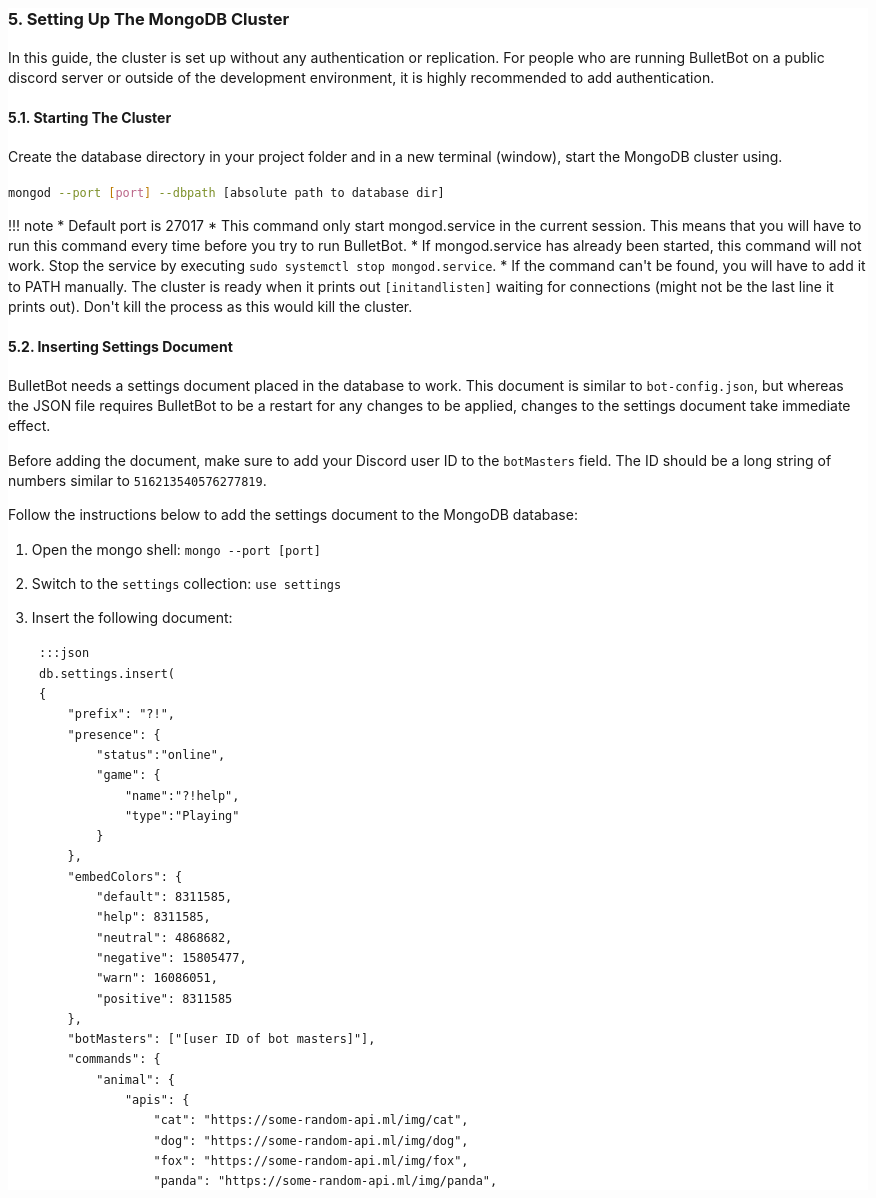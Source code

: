 ### 5. Setting Up The MongoDB Cluster

In this guide, the cluster is set up without any authentication or replication. For people who are running BulletBot on a public discord server or outside of the development environment, it is highly recommended to add authentication.

#### 5.1. Starting The Cluster

Create the database directory in your project folder and in a new terminal (window), start the MongoDB cluster using.

```bash
mongod --port [port] --dbpath [absolute path to database dir]
```

!!! note
    * Default port is 27017
    * This command only start mongod.service in the current session. This means that you will have to run this command every time before you try to run BulletBot.
    * If mongod.service has already been started, this command will not work. Stop the service by executing `sudo systemctl stop mongod.service`.
    * If the command can't be found, you will have to add it to PATH manually. The cluster is ready when it prints out `[initandlisten]` waiting for connections (might not be the last line it prints out). Don't kill the process as this would kill the cluster.

#### 5.2. Inserting Settings Document

BulletBot needs a settings document placed in the database to work. This document is similar to `bot-config.json`, but whereas the JSON file requires BulletBot to be a restart for any changes to be applied, changes to the settings document take immediate effect.

Before adding the document, make sure to add your Discord user ID to the `botMasters` field. The ID should be a long string of numbers similar to `516213540576277819`.

Follow the instructions below to add the settings document to the MongoDB database:

1. Open the mongo shell: `mongo --port [port]`
2. Switch to the `settings` collection: `use settings`
3. Insert the following document:

        :::json
        db.settings.insert(
        {
            "prefix": "?!",
            "presence": {
                "status":"online",
                "game": {
                    "name":"?!help",
                    "type":"Playing"
                }
            },
            "embedColors": {
                "default": 8311585,
                "help": 8311585,
                "neutral": 4868682,
                "negative": 15805477,
                "warn": 16086051,
                "positive": 8311585
            },
            "botMasters": ["[user ID of bot masters]"],
            "commands": {
                "animal": {
                    "apis": {
                        "cat": "https://some-random-api.ml/img/cat",
                        "dog": "https://some-random-api.ml/img/dog",
                        "fox": "https://some-random-api.ml/img/fox",
                        "panda": "https://some-random-api.ml/img/panda",
